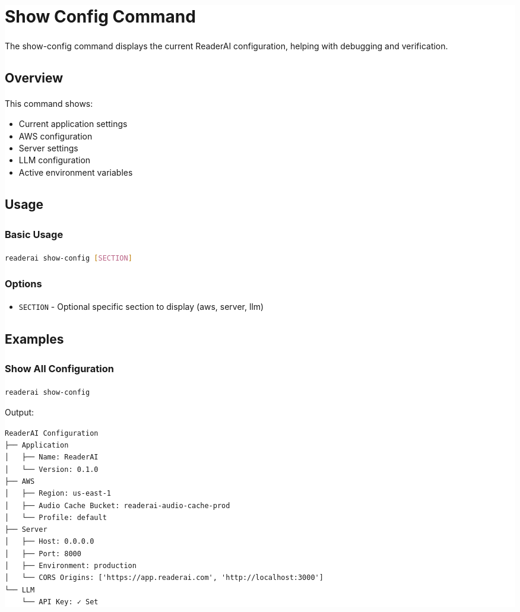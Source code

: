 # Show Config Command

The show-config command displays the current ReaderAI configuration, helping with debugging and verification.

## Overview

This command shows:

- Current application settings
- AWS configuration
- Server settings
- LLM configuration
- Active environment variables

## Usage

### Basic Usage

```bash
readerai show-config [SECTION]
```

### Options

- `SECTION` - Optional specific section to display (aws, server, llm)

## Examples

### Show All Configuration

```bash
readerai show-config
```

Output:

```
ReaderAI Configuration
├── Application
│   ├── Name: ReaderAI
│   └── Version: 0.1.0
├── AWS
│   ├── Region: us-east-1
│   ├── Audio Cache Bucket: readerai-audio-cache-prod
│   └── Profile: default
├── Server
│   ├── Host: 0.0.0.0
│   ├── Port: 8000
│   ├── Environment: production
│   └── CORS Origins: ['https://app.readerai.com', 'http://localhost:3000']
└── LLM
    └── API Key: ✓ Set
```
